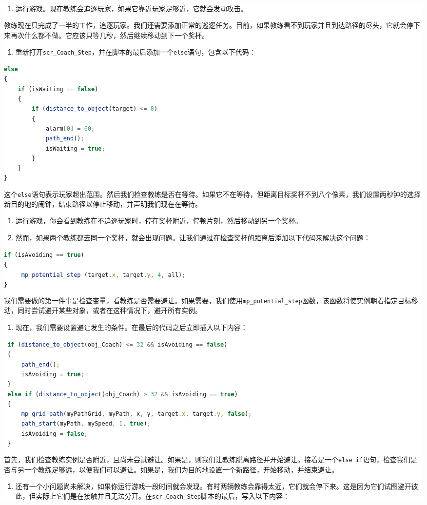 1.  运行游戏。现在教练会追逐玩家，如果它靠近玩家足够近，它就会发动攻击。

教练现在只完成了一半的工作，追逐玩家。我们还需要添加正常的巡逻任务。目前，如果教练看不到玩家并且到达路径的尽头，它就会停下来再次什么都不做。它应该只等几秒，然后继续移动到下一个奖杯。

1.  重新打开`scr_Coach_Step`，并在脚本的最后添加一个`else`语句，包含以下代码：

```js
else 
{
    if (isWaiting == false)
    {
        if (distance_to_object(target) <= 8) 
        {
            alarm[0] = 60;
            path_end();
            isWaiting = true;
        }
    }
}
```

这个`else`语句表示玩家超出范围。然后我们检查教练是否在等待。如果它不在等待，但距离目标奖杯不到八个像素，我们设置两秒钟的选择新目的地的闹钟，结束路径以停止移动，并声明我们现在在等待。

1.  运行游戏，你会看到教练在不追逐玩家时，停在奖杯附近，停顿片刻，然后移动到另一个奖杯。

1.  然而，如果两个教练都去同一个奖杯，就会出现问题。让我们通过在检查奖杯的距离后添加以下代码来解决这个问题：

```js
if (isAvoiding == true)
{
     mp_potential_step (target.x, target.y, 4, all);
}
```

我们需要做的第一件事是检查变量，看教练是否需要避让。如果需要，我们使用`mp_potential_step`函数，该函数将使实例朝着指定目标移动，同时尝试避开某些对象，或者在这种情况下，避开所有实例。

1.  现在，我们需要设置避让发生的条件。在最后的代码之后立即插入以下内容：

```js
 if (distance_to_object(obj_Coach) <= 32 && isAvoiding == false)
 {
     path_end();
     isAvoiding = true;
 }
 else if (distance_to_object(obj_Coach) > 32 && isAvoiding == true)
 {
     mp_grid_path(myPathGrid, myPath, x, y, target.x, target.y, false);
     path_start(myPath, mySpeed, 1, true);
     isAvoiding = false;
 }
```

首先，我们检查教练实例是否附近，且尚未尝试避让。如果是，则我们让教练脱离路径并开始避让。接着是一个`else if`语句，检查我们是否与另一个教练足够远，以便我们可以避让。如果是，我们为目的地设置一个新路径，开始移动，并结束避让。

1.  还有一个小问题尚未解决，如果你运行游戏一段时间就会发现。有时两辆教练会靠得太近，它们就会停下来。这是因为它们试图避开彼此，但实际上它们是在接触并且无法分开。在`scr_Coach_Step`脚本的最后，写入以下内容：
